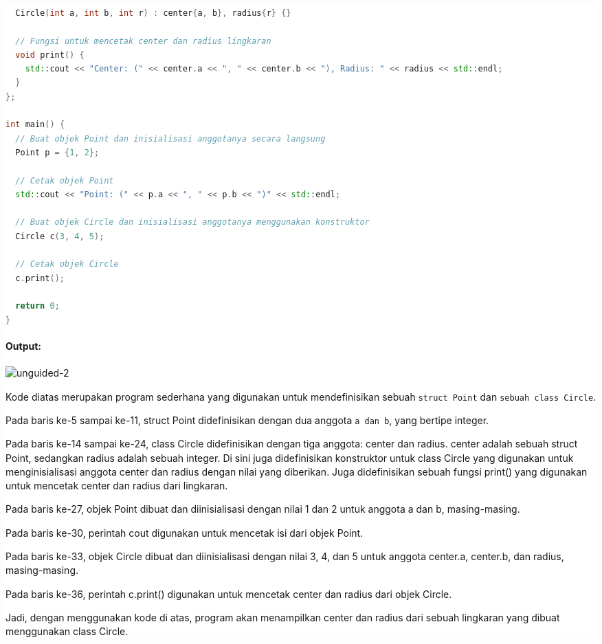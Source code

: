 ```C++
  Circle(int a, int b, int r) : center{a, b}, radius{r} {}

  // Fungsi untuk mencetak center dan radius lingkaran
  void print() {
    std::cout << "Center: (" << center.a << ", " << center.b << "), Radius: " << radius << std::endl;
  }
};

int main() {
  // Buat objek Point dan inisialisasi anggotanya secara langsung
  Point p = {1, 2};

  // Cetak objek Point
  std::cout << "Point: (" << p.a << ", " << p.b << ")" << std::endl;

  // Buat objek Circle dan inisialisasi anggotanya menggunakan konstruktor
  Circle c(3, 4, 5);

  // Cetak objek Circle
  c.print();

  return 0;
}
```

#### Output:

![unguided-2](https://github.com/auurel/struktur-data-assigment/assets/152810893/9e1da7a6-ce8c-4ee0-9429-5cdac4ccb53e)

Kode diatas merupakan program sederhana yang digunakan untuk mendefinisikan sebuah `struct Point` dan `sebuah class Circle`.

Pada baris ke-5 sampai ke-11, struct Point didefinisikan dengan dua anggota `a dan b`, yang bertipe integer.

Pada baris ke-14 sampai ke-24, class Circle didefinisikan dengan tiga anggota: center dan radius. center adalah sebuah struct Point, sedangkan radius adalah sebuah integer. Di sini juga didefinisikan konstruktor untuk class Circle yang digunakan untuk menginisialisasi anggota center dan radius dengan nilai yang diberikan. Juga didefinisikan sebuah fungsi print() yang digunakan untuk mencetak center dan radius dari lingkaran.

Pada baris ke-27, objek Point dibuat dan diinisialisasi dengan nilai 1 dan 2 untuk anggota a dan b, masing-masing.

Pada baris ke-30, perintah cout digunakan untuk mencetak isi dari objek Point.

Pada baris ke-33, objek Circle dibuat dan diinisialisasi dengan nilai 3, 4, dan 5 untuk anggota center.a, center.b, dan radius, masing-masing.

Pada baris ke-36, perintah c.print() digunakan untuk mencetak center dan radius dari objek Circle.

Jadi, dengan menggunakan kode di atas, program akan menampilkan center dan radius dari sebuah lingkaran yang dibuat menggunakan class Circle.
